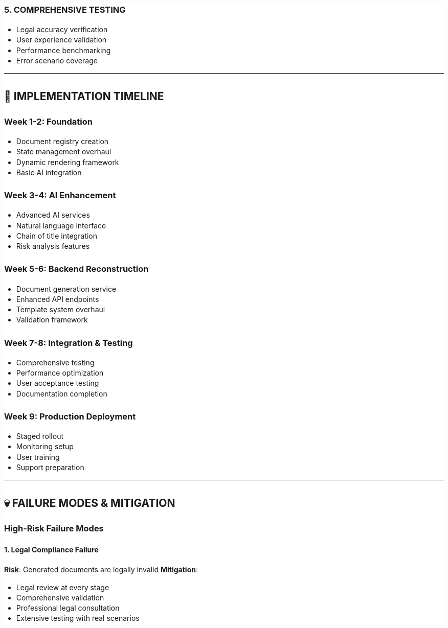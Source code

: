 ### **5. COMPREHENSIVE TESTING**
- Legal accuracy verification
- User experience validation
- Performance benchmarking
- Error scenario coverage

---

## 📅 **IMPLEMENTATION TIMELINE**

### **Week 1-2: Foundation**
- Document registry creation
- State management overhaul
- Dynamic rendering framework
- Basic AI integration

### **Week 3-4: AI Enhancement**
- Advanced AI services
- Natural language interface
- Chain of title integration
- Risk analysis features

### **Week 5-6: Backend Reconstruction**
- Document generation service
- Enhanced API endpoints
- Template system overhaul
- Validation framework

### **Week 7-8: Integration & Testing**
- Comprehensive testing
- Performance optimization
- User acceptance testing
- Documentation completion

### **Week 9: Production Deployment**
- Staged rollout
- Monitoring setup
- User training
- Support preparation

---

## 💀 **FAILURE MODES & MITIGATION**

### **High-Risk Failure Modes**

#### **1. Legal Compliance Failure**
**Risk**: Generated documents are legally invalid
**Mitigation**: 
- Legal review at every stage
- Comprehensive validation
- Professional legal consultation
- Extensive testing with real scenarios
